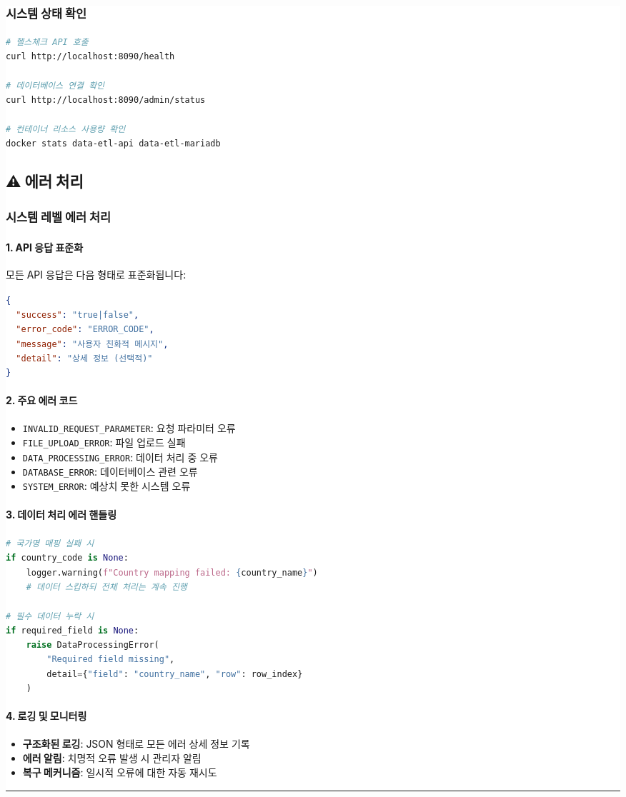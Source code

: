 ### 시스템 상태 확인
```bash
# 헬스체크 API 호출
curl http://localhost:8090/health

# 데이터베이스 연결 확인
curl http://localhost:8090/admin/status

# 컨테이너 리소스 사용량 확인
docker stats data-etl-api data-etl-mariadb
```

## ⚠️ 에러 처리

### 시스템 레벨 에러 처리

#### 1. API 응답 표준화
모든 API 응답은 다음 형태로 표준화됩니다:
```json
{
  "success": "true|false",
  "error_code": "ERROR_CODE",
  "message": "사용자 친화적 메시지",
  "detail": "상세 정보 (선택적)"
}
```

#### 2. 주요 에러 코드
- `INVALID_REQUEST_PARAMETER`: 요청 파라미터 오류
- `FILE_UPLOAD_ERROR`: 파일 업로드 실패
- `DATA_PROCESSING_ERROR`: 데이터 처리 중 오류
- `DATABASE_ERROR`: 데이터베이스 관련 오류
- `SYSTEM_ERROR`: 예상치 못한 시스템 오류

#### 3. 데이터 처리 에러 핸들링
```python
# 국가명 매핑 실패 시
if country_code is None:
    logger.warning(f"Country mapping failed: {country_name}")
    # 데이터 스킵하되 전체 처리는 계속 진행

# 필수 데이터 누락 시
if required_field is None:
    raise DataProcessingError(
        "Required field missing",
        detail={"field": "country_name", "row": row_index}
    )
```

#### 4. 로깅 및 모니터링
- **구조화된 로깅**: JSON 형태로 모든 에러 상세 정보 기록
- **에러 알림**: 치명적 오류 발생 시 관리자 알림
- **복구 메커니즘**: 일시적 오류에 대한 자동 재시도

---